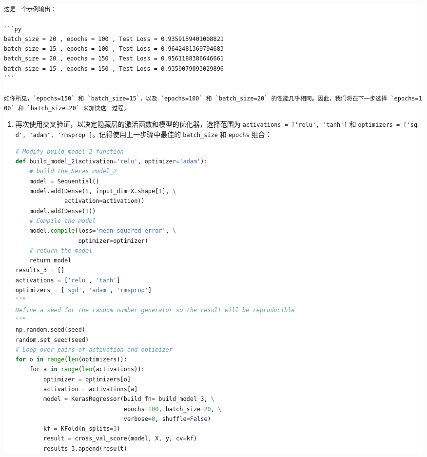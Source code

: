     这是一个示例输出：

    ```py
    batch_size = 20 , epochs = 100 , Test Loss = 0.9359159401008821
    batch_size = 15 , epochs = 100 , Test Loss = 0.9642481369794683
    batch_size = 20 , epochs = 150 , Test Loss = 0.9561188386646661
    batch_size = 15 , epochs = 150 , Test Loss = 0.9359079093029896
    ```

    如你所见，`epochs=150` 和 `batch_size=15`，以及 `epochs=100` 和 `batch_size=20` 的性能几乎相同。因此，我们将在下一步选择 `epochs=100` 和 `batch_size=20` 来加快这一过程。

1.  再次使用交叉验证，以决定隐藏层的激活函数和模型的优化器，选择范围为 `activations = ['relu', 'tanh']` 和 `optimizers = ['sgd', 'adam', 'rmsprop']`。记得使用上一步骤中最佳的 `batch_size` 和 `epochs` 组合：

    ```py
    # Modify build_model_2 function
    def build_model_2(activation='relu', optimizer='adam'):
        # build the Keras model_2
        model = Sequential()
        model.add(Dense(8, input_dim=X.shape[1], \
                  activation=activation))
        model.add(Dense(1))
        # Compile the model
        model.compile(loss='mean_squared_error', \
                      optimizer=optimizer)
        # return the model
        return model
    results_3 = []
    activations = ['relu', 'tanh']
    optimizers = ['sgd', 'adam', 'rmsprop']
    """
    Define a seed for the random number generator so the result will be reproducible
    """
    np.random.seed(seed)
    random.set_seed(seed)
    # Loop over pairs of activation and optimizer
    for o in range(len(optimizers)):
        for a in range(len(activations)):
            optimizer = optimizers[o]
            activation = activations[a]
            model = KerasRegressor(build_fn= build_model_3, \
                                   epochs=100, batch_size=20, \
                                   verbose=0, shuffle=False)
            kf = KFold(n_splits=3)
            result = cross_val_score(model, X, y, cv=kf)
            results_3.append(result)
    ```
